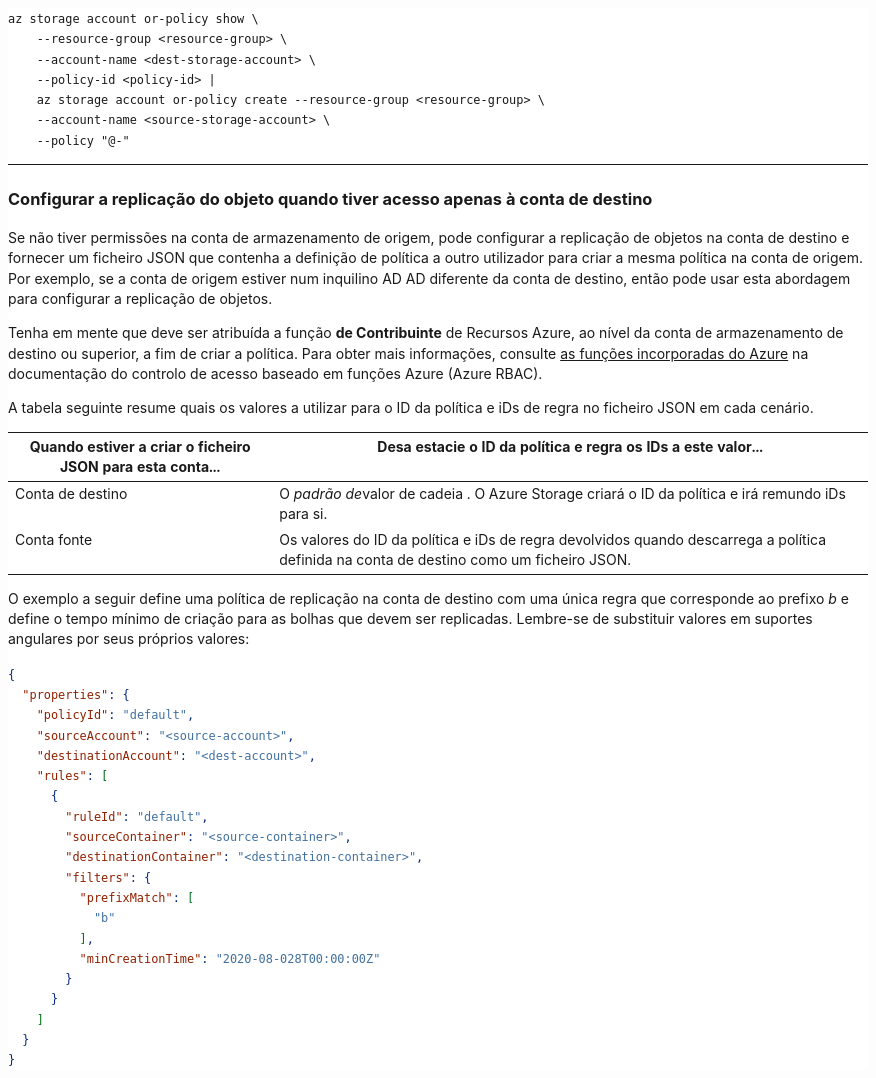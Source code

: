 ```azurecli
az storage account or-policy show \
    --resource-group <resource-group> \
    --account-name <dest-storage-account> \
    --policy-id <policy-id> |
    az storage account or-policy create --resource-group <resource-group> \
    --account-name <source-storage-account> \
    --policy "@-"
```

---

### <a name="configure-object-replication-when-you-have-access-only-to-the-destination-account"></a>Configurar a replicação do objeto quando tiver acesso apenas à conta de destino

Se não tiver permissões na conta de armazenamento de origem, pode configurar a replicação de objetos na conta de destino e fornecer um ficheiro JSON que contenha a definição de política a outro utilizador para criar a mesma política na conta de origem. Por exemplo, se a conta de origem estiver num inquilino AD AD diferente da conta de destino, então pode usar esta abordagem para configurar a replicação de objetos.

Tenha em mente que deve ser atribuída a função **de Contribuinte** de Recursos Azure, ao nível da conta de armazenamento de destino ou superior, a fim de criar a política. Para obter mais informações, consulte [as funções incorporadas do Azure](../../role-based-access-control/built-in-roles.md) na documentação do controlo de acesso baseado em funções Azure (Azure RBAC).

A tabela seguinte resume quais os valores a utilizar para o ID da política e iDs de regra no ficheiro JSON em cada cenário.

| Quando estiver a criar o ficheiro JSON para esta conta... | Desa estacie o ID da política e regra os IDs a este valor... |
|-|-|
| Conta de destino | O *padrão de*valor de cadeia . O Azure Storage criará o ID da política e irá remundo iDs para si. |
| Conta fonte | Os valores do ID da política e iDs de regra devolvidos quando descarrega a política definida na conta de destino como um ficheiro JSON. |

O exemplo a seguir define uma política de replicação na conta de destino com uma única regra que corresponde ao prefixo *b* e define o tempo mínimo de criação para as bolhas que devem ser replicadas. Lembre-se de substituir valores em suportes angulares por seus próprios valores:

```json
{
  "properties": {
    "policyId": "default",
    "sourceAccount": "<source-account>",
    "destinationAccount": "<dest-account>",
    "rules": [
      {
        "ruleId": "default",
        "sourceContainer": "<source-container>",
        "destinationContainer": "<destination-container>",
        "filters": {
          "prefixMatch": [
            "b"
          ],
          "minCreationTime": "2020-08-028T00:00:00Z"
        }
      }
    ]
  }
}
```
